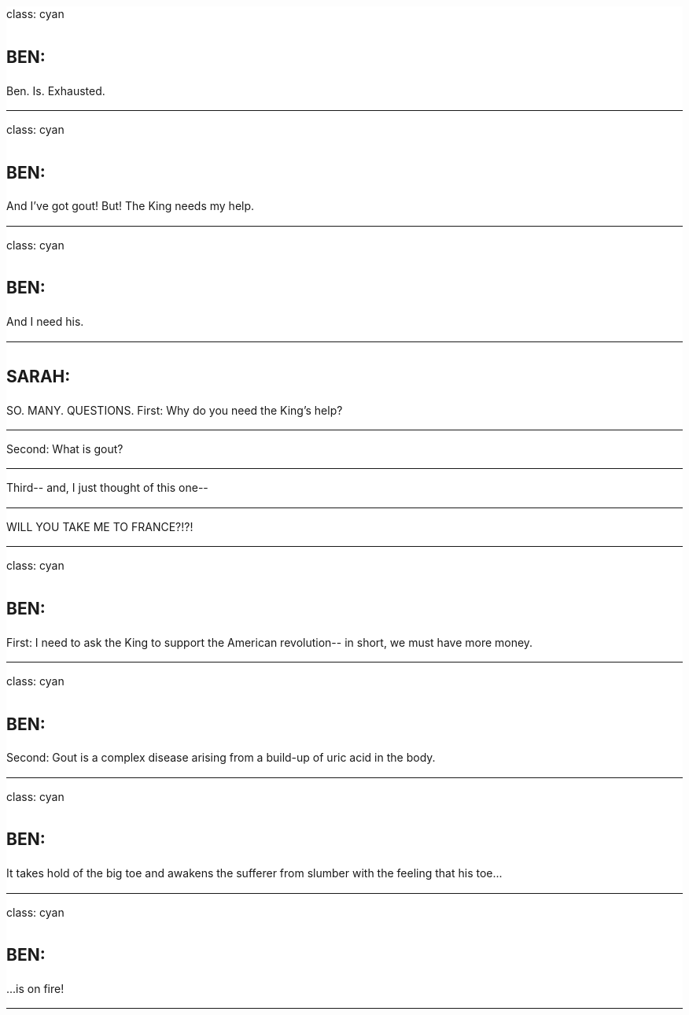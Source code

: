 class: cyan
## BEN:
Ben. Is. Exhausted. 

---
class: cyan
## BEN:
And I’ve got gout! But! The King needs my help. 

---
class: cyan
## BEN:
And I need his. 

---

## SARAH:
SO. MANY. QUESTIONS. First: Why do you need the King’s help? 

---

Second: What is gout? 

---

Third-- and, I just thought of this one-- 

---

WILL YOU TAKE ME TO FRANCE?!?!

---
class: cyan
## BEN:
First: I need to ask the King to support the American revolution-- in short, we must have more money. 

---
class: cyan
## BEN:
Second: Gout is a complex disease arising from a build-up of uric acid in the body. 

---
class: cyan
## BEN:
It takes hold of the big toe and awakens the sufferer from slumber with the feeling that his toe... 

---
class: cyan
## BEN:
...is on fire! 

---